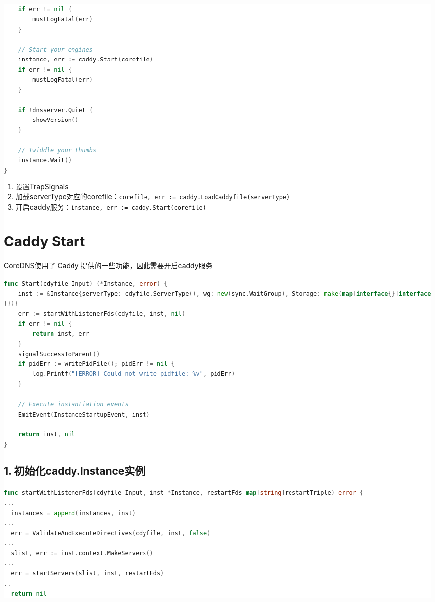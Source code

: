 ```go
	if err != nil {
		mustLogFatal(err)
	}

	// Start your engines
	instance, err := caddy.Start(corefile)
	if err != nil {
		mustLogFatal(err)
	}

	if !dnsserver.Quiet {
		showVersion()
	}

	// Twiddle your thumbs
	instance.Wait()
}
```



1. 设置TrapSignals
2. 加载serverType对应的corefile：`corefile, err := caddy.LoadCaddyfile(serverType)`
3. 开启caddy服务：`instance, err := caddy.Start(corefile)`

# Caddy Start

CoreDNS使用了 Caddy 提供的一些功能，因此需要开启caddy服务

```go
func Start(cdyfile Input) (*Instance, error) {
	inst := &Instance{serverType: cdyfile.ServerType(), wg: new(sync.WaitGroup), Storage: make(map[interface{}]interface{})}
	err := startWithListenerFds(cdyfile, inst, nil)
	if err != nil {
		return inst, err
	}
	signalSuccessToParent()
	if pidErr := writePidFile(); pidErr != nil {
		log.Printf("[ERROR] Could not write pidfile: %v", pidErr)
	}

	// Execute instantiation events
	EmitEvent(InstanceStartupEvent, inst)

	return inst, nil
}
```

## 1. 初始化caddy.Instance实例

```go
func startWithListenerFds(cdyfile Input, inst *Instance, restartFds map[string]restartTriple) error {
...
  instances = append(instances, inst)
...
  err = ValidateAndExecuteDirectives(cdyfile, inst, false)
...
  slist, err := inst.context.MakeServers()
...
  err = startServers(slist, inst, restartFds)
..
  return nil
```